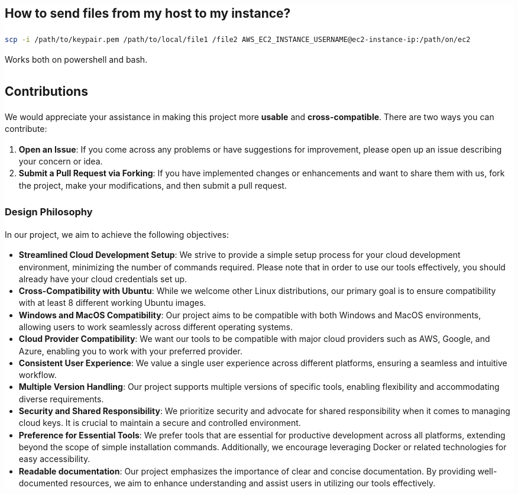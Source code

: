 ## How to send files from my host to my instance?

```bash
scp -i /path/to/keypair.pem /path/to/local/file1 /file2 AWS_EC2_INSTANCE_USERNAME@ec2-instance-ip:/path/on/ec2
```

Works both on powershell and bash.

## Contributions

We would appreciate your assistance in making this project more **usable** and **cross-compatible**. There are two ways you can contribute:

  1. **Open an Issue**: If you come across any problems or have suggestions for improvement, please open up an issue describing your concern or idea.
  2. **Submit a Pull Request via Forking**: If you have implemented changes or enhancements and want to share them with us, fork the project, make your modifications, and then submit a pull request.

### Design Philosophy

In our project, we aim to achieve the following objectives:

- **Streamlined Cloud Development Setup**: We strive to provide a simple setup process for your cloud development environment, minimizing the number of commands required. Please note that in order to use our tools effectively, you should already have your cloud credentials set up.
- **Cross-Compatibility with Ubuntu**: While we welcome other Linux distributions, our primary goal is to ensure compatibility with at least 8 different working Ubuntu images.
- **Windows and MacOS Compatibility**: Our project aims to be compatible with both Windows and MacOS environments, allowing users to work seamlessly across different operating systems.
- **Cloud Provider Compatibility**: We want our tools to be compatible with major cloud providers such as AWS, Google, and Azure, enabling you to work with your preferred provider.
- **Consistent User Experience**: We value a single user experience across different platforms, ensuring a seamless and intuitive workflow.
- **Multiple Version Handling**: Our project supports multiple versions of specific tools, enabling flexibility and accommodating diverse requirements.
- **Security and Shared Responsibility**: We prioritize security and advocate for shared responsibility when it comes to managing cloud keys. It is crucial to maintain a secure and controlled environment.
- **Preference for Essential Tools**: We prefer tools that are essential for productive development across all platforms, extending beyond the scope of simple installation commands. Additionally, we encourage leveraging Docker or related technologies for easy accessibility.
- **Readable documentation**: Our project emphasizes the importance of clear and concise documentation. By providing well-documented resources, we aim to enhance understanding and assist users in utilizing our tools effectively.

